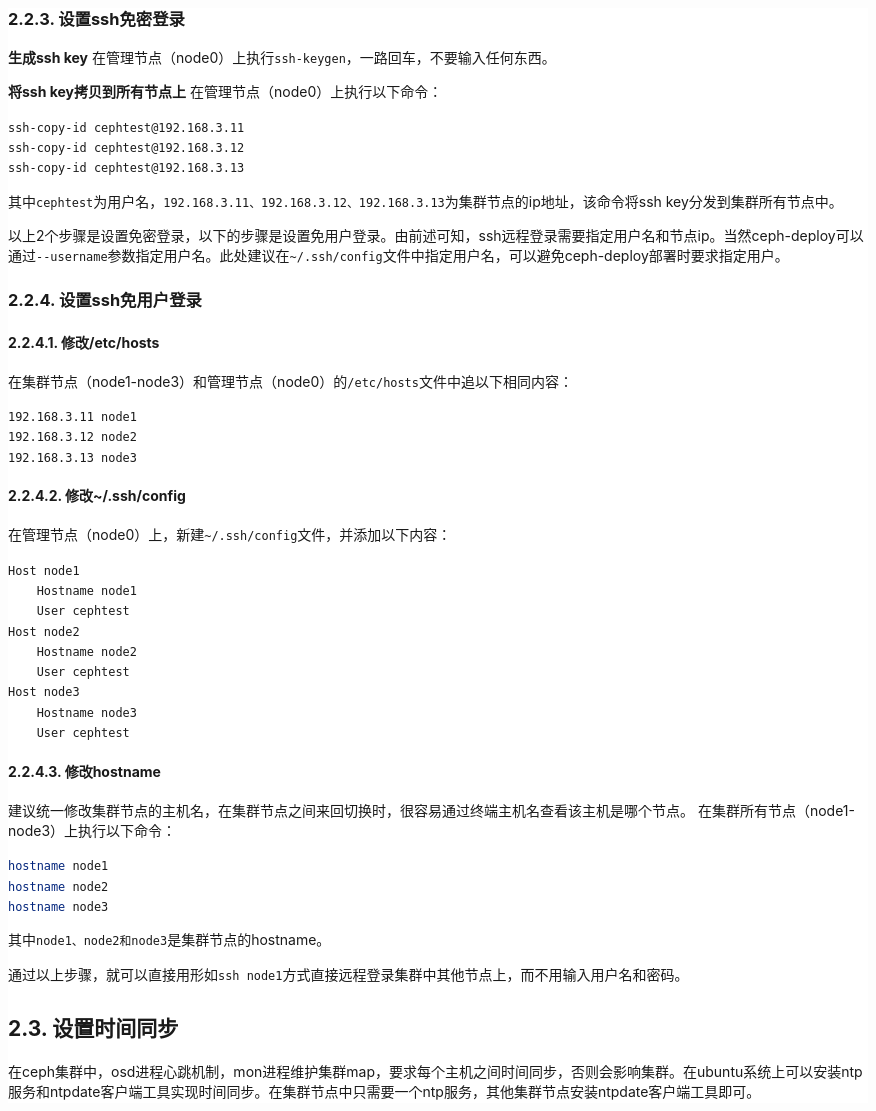### 2.2.3. 设置ssh免密登录
**生成ssh key**
在管理节点（node0）上执行`ssh-keygen`，一路回车，不要输入任何东西。

**将ssh key拷贝到所有节点上**
在管理节点（node0）上执行以下命令：
```bash
ssh-copy-id cephtest@192.168.3.11
ssh-copy-id cephtest@192.168.3.12
ssh-copy-id cephtest@192.168.3.13
```
其中`cephtest`为用户名，`192.168.3.11、192.168.3.12、192.168.3.13`为集群节点的ip地址，该命令将ssh key分发到集群所有节点中。

以上2个步骤是设置免密登录，以下的步骤是设置免用户登录。由前述可知，ssh远程登录需要指定用户名和节点ip。当然ceph-deploy可以通过`--username`参数指定用户名。此处建议在`~/.ssh/config`文件中指定用户名，可以避免ceph-deploy部署时要求指定用户。

### 2.2.4. 设置ssh免用户登录
#### 2.2.4.1. 修改/etc/hosts
在集群节点（node1-node3）和管理节点（node0）的`/etc/hosts`文件中追以下相同内容：
```bash
192.168.3.11 node1
192.168.3.12 node2
192.168.3.13 node3
```

#### 2.2.4.2. 修改~/.ssh/config
在管理节点（node0）上，新建`~/.ssh/config`文件，并添加以下内容：
```bash
Host node1
	Hostname node1
	User cephtest
Host node2
	Hostname node2
	User cephtest
Host node3
	Hostname node3
	User cephtest
```

#### 2.2.4.3. 修改hostname
建议统一修改集群节点的主机名，在集群节点之间来回切换时，很容易通过终端主机名查看该主机是哪个节点。
在集群所有节点（node1-node3）上执行以下命令：

```bash
hostname node1
hostname node2
hostname node3
```
其中`node1、node2和node3`是集群节点的hostname。

通过以上步骤，就可以直接用形如`ssh node1`方式直接远程登录集群中其他节点上，而不用输入用户名和密码。

## 2.3. 设置时间同步
在ceph集群中，osd进程心跳机制，mon进程维护集群map，要求每个主机之间时间同步，否则会影响集群。在ubuntu系统上可以安装ntp服务和ntpdate客户端工具实现时间同步。在集群节点中只需要一个ntp服务，其他集群节点安装ntpdate客户端工具即可。
